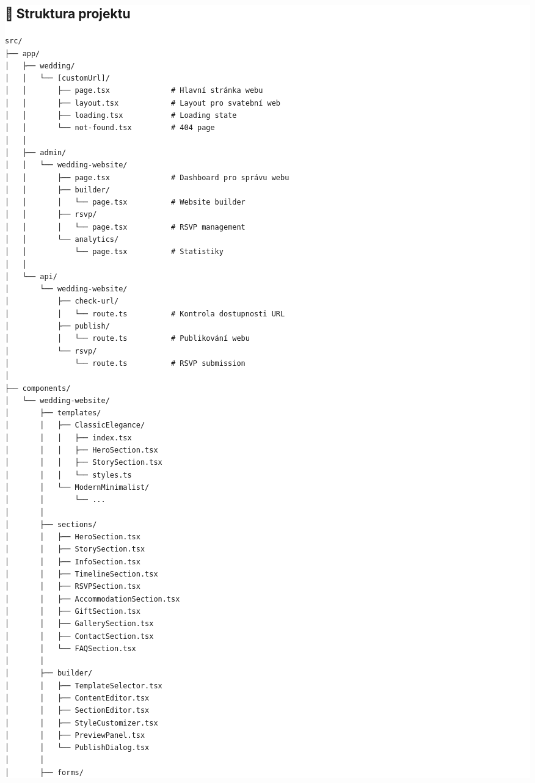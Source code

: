 
## 📁 Struktura projektu

```
src/
├── app/
│   ├── wedding/
│   │   └── [customUrl]/
│   │       ├── page.tsx              # Hlavní stránka webu
│   │       ├── layout.tsx            # Layout pro svatební web
│   │       ├── loading.tsx           # Loading state
│   │       └── not-found.tsx         # 404 page
│   │
│   ├── admin/
│   │   └── wedding-website/
│   │       ├── page.tsx              # Dashboard pro správu webu
│   │       ├── builder/
│   │       │   └── page.tsx          # Website builder
│   │       ├── rsvp/
│   │       │   └── page.tsx          # RSVP management
│   │       └── analytics/
│   │           └── page.tsx          # Statistiky
│   │
│   └── api/
│       └── wedding-website/
│           ├── check-url/
│           │   └── route.ts          # Kontrola dostupnosti URL
│           ├── publish/
│           │   └── route.ts          # Publikování webu
│           └── rsvp/
│               └── route.ts          # RSVP submission
│
├── components/
│   └── wedding-website/
│       ├── templates/
│       │   ├── ClassicElegance/
│       │   │   ├── index.tsx
│       │   │   ├── HeroSection.tsx
│       │   │   ├── StorySection.tsx
│       │   │   └── styles.ts
│       │   └── ModernMinimalist/
│       │       └── ...
│       │
│       ├── sections/
│       │   ├── HeroSection.tsx
│       │   ├── StorySection.tsx
│       │   ├── InfoSection.tsx
│       │   ├── TimelineSection.tsx
│       │   ├── RSVPSection.tsx
│       │   ├── AccommodationSection.tsx
│       │   ├── GiftSection.tsx
│       │   ├── GallerySection.tsx
│       │   ├── ContactSection.tsx
│       │   └── FAQSection.tsx
│       │
│       ├── builder/
│       │   ├── TemplateSelector.tsx
│       │   ├── ContentEditor.tsx
│       │   ├── SectionEditor.tsx
│       │   ├── StyleCustomizer.tsx
│       │   ├── PreviewPanel.tsx
│       │   └── PublishDialog.tsx
│       │
│       ├── forms/
```